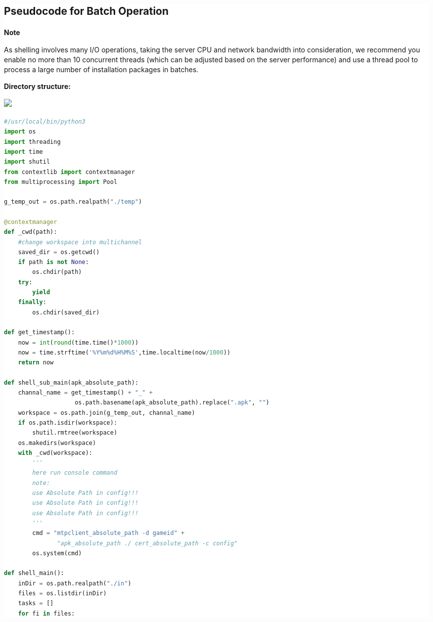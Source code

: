 ## Pseudocode for Batch Operation

**Note**

As shelling involves many I/O operations, taking the server CPU and network bandwidth into consideration, we recommend you enable no more than 10 concurrent threads (which can be adjusted based on the server performance) and use a thread pool to process a large number of installation packages in batches.

**Directory structure:**

![](/docs/ACE-doc/20_Android-shellservice/30/40/2.png)

```py
#/usr/local/bin/python3
import os
import threading
import time
import shutil
from contextlib import contextmanager
from multiprocessing import Pool

g_temp_out = os.path.realpath("./temp")

@contextmanager
def _cwd(path):
    #change workspace into multichannel
    saved_dir = os.getcwd()
    if path is not None:
        os.chdir(path)
    try:
        yield
    finally:
        os.chdir(saved_dir)

def get_timestamp():
    now = int(round(time.time()*1000))
    now = time.strftime('%Y%m%d%H%M%S',time.localtime(now/1000))
    return now

def shell_sub_main(apk_absolute_path):
    channal_name = get_timestamp() + "_" +
                    os.path.basename(apk_absolute_path).replace(".apk", "")
    workspace = os.path.join(g_temp_out, channal_name)
    if os.path.isdir(workspace):
        shutil.rmtree(workspace)
    os.makedirs(workspace)
    with _cwd(workspace):
        '''
        here run console command
        note:
        use Absolute Path in config!!!
        use Absolute Path in config!!!
        use Absolute Path in config!!!
        '''
        cmd = "mtpclient_absolute_path -d gameid" +
               "apk_absolute_path ./ cert_absolute_path -c config"
        os.system(cmd)

def shell_main():
    inDir = os.path.realpath("./in")
    files = os.listdir(inDir)
    tasks = []
    for fi in files:
```